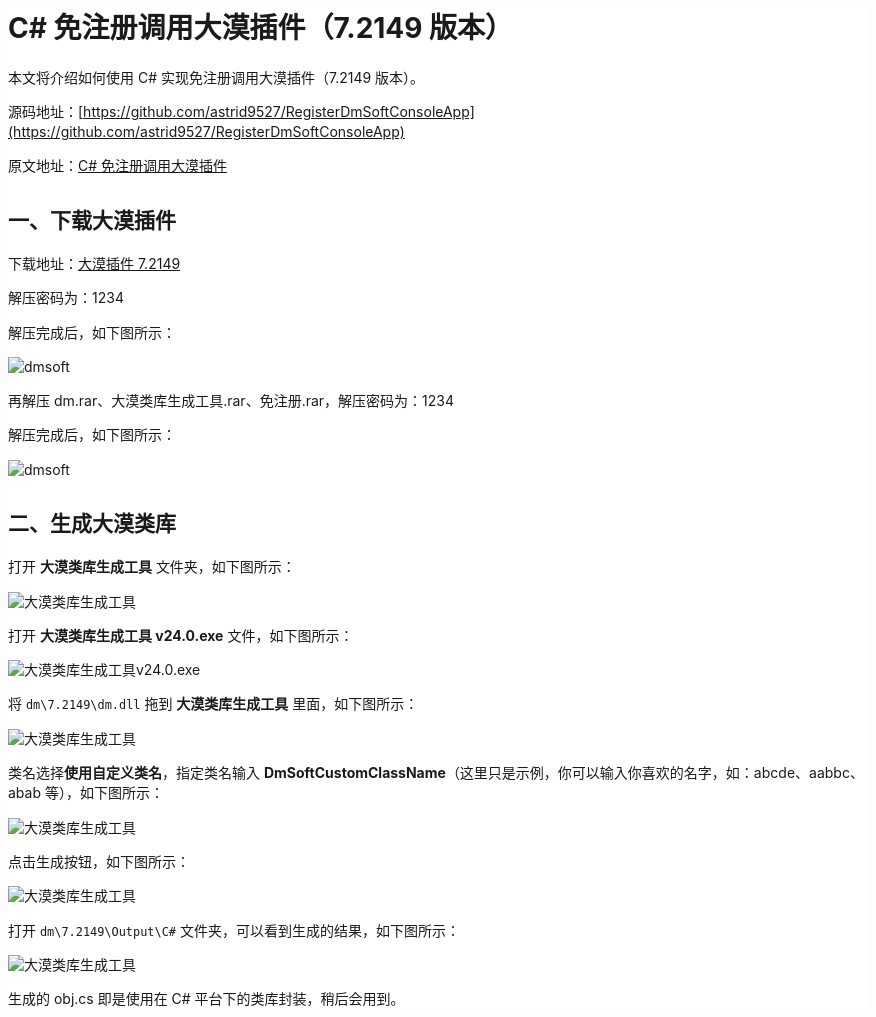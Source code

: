 # C# 免注册调用大漠插件（7.2149 版本）

本文将介绍如何使用 C# 实现免注册调用大漠插件（7.2149 版本）。

源码地址：[https://github.com/astrid9527/RegisterDmSoftConsoleApp](https://github.com/astrid9527/RegisterDmSoftConsoleApp)

原文地址：[C# 免注册调用大漠插件](https://www.developerastrid.com/computer-vision/csharp-registration-free-call-to-the-desert-plug-in/)

## 一、下载大漠插件

下载地址：[大漠插件 7.2149](https://cdn.developerastrid.com/file/dmsoft/dmsoft.zip)

解压密码为：1234

解压完成后，如下图所示：

![dmsoft](https://cdn.developerastrid.com/202112071109488.png)

再解压 dm.rar、大漠类库生成工具.rar、免注册.rar，解压密码为：1234

解压完成后，如下图所示：

![dmsoft](https://cdn.developerastrid.com/202112071113586.png)

## 二、生成大漠类库

打开 **大漠类库生成工具** 文件夹，如下图所示：

![大漠类库生成工具](https://cdn.developerastrid.com/202112071120559.png)

打开 **大漠类库生成工具 v24.0.exe** 文件，如下图所示：

![大漠类库生成工具v24.0.exe](https://cdn.developerastrid.com/202112071121524.png)

将 `dm\7.2149\dm.dll` 拖到 **大漠类库生成工具** 里面，如下图所示：

![大漠类库生成工具](https://cdn.developerastrid.com/202112071128907.png)

类名选择**使用自定义类名**，指定类名输入 **DmSoftCustomClassName**（这里只是示例，你可以输入你喜欢的名字，如：abcde、aabbc、abab 等），如下图所示：

![大漠类库生成工具](https://cdn.developerastrid.com/202112071131857.png)

点击生成按钮，如下图所示：

![大漠类库生成工具](https://cdn.developerastrid.com/202112071133451.png)

打开 `dm\7.2149\Output\C#` 文件夹，可以看到生成的结果，如下图所示：

![大漠类库生成工具](https://cdn.developerastrid.com/202112071135795.png)

生成的 obj.cs 即是使用在 C# 平台下的类库封装，稍后会用到。
